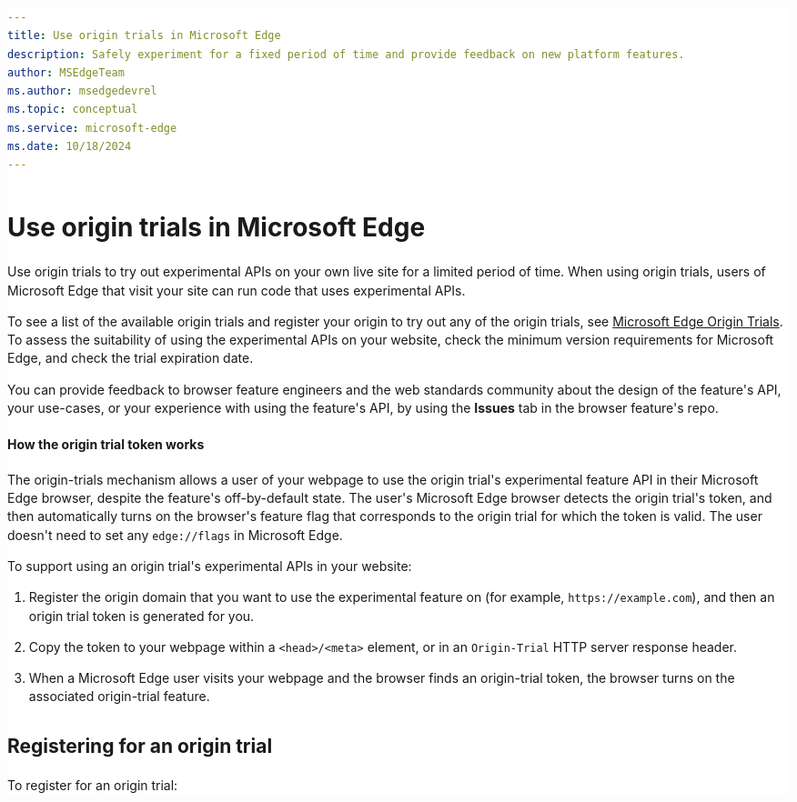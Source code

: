 ```yaml
---
title: Use origin trials in Microsoft Edge
description: Safely experiment for a fixed period of time and provide feedback on new platform features.
author: MSEdgeTeam
ms.author: msedgedevrel
ms.topic: conceptual
ms.service: microsoft-edge
ms.date: 10/18/2024
---
```

# Use origin trials in Microsoft Edge

Use origin trials to try out experimental APIs on your own live site for a limited period of time.  When using origin trials, users of Microsoft Edge that visit your site can run code that uses experimental APIs.

To see a list of the available origin trials and register your origin to try out any of the origin trials, see [Microsoft Edge Origin Trials](https://developer.microsoft.com/microsoft-edge/origin-trials).  To assess the suitability of using the experimental APIs on your website, check the minimum version requirements for Microsoft Edge, and check the trial expiration date.

You can provide feedback to browser feature engineers and the web standards community about the design of the feature's API, your use-cases, or your experience with using the feature's API, by using the **Issues** tab in the browser feature's repo.



#### How the origin trial token works

The origin-trials mechanism allows a user of your webpage to use the origin trial's experimental feature API in their Microsoft Edge browser, despite the feature's off-by-default state.  The user's Microsoft Edge browser detects the origin trial's token, and then automatically turns on the browser's feature flag that corresponds to the origin trial for which the token is valid.  The user doesn't need to set any `edge://flags` in Microsoft Edge.

To support using an origin trial's experimental APIs in your website:

1. Register the origin domain that you want to use the experimental feature on (for example, `https://example.com`), and then an origin trial token is generated for you.

1. Copy the token to your webpage within a `<head>/<meta>` element, or in an `Origin-Trial` HTTP server response header.

1. When a Microsoft Edge user visits your webpage and the browser finds an origin-trial token, the browser turns on the associated origin-trial feature.



## Registering for an origin trial



To register for an origin trial:
